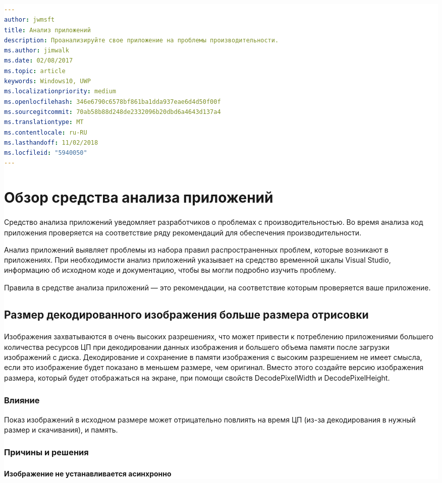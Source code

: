 ```yaml
---
author: jwmsft
title: Анализ приложений
description: Проанализируйте свое приложение на проблемы производительности.
ms.author: jimwalk
ms.date: 02/08/2017
ms.topic: article
keywords: Windows10, UWP
ms.localizationpriority: medium
ms.openlocfilehash: 346e6790c6578bf861ba1dda937eae6d4d50f00f
ms.sourcegitcommit: 70ab58b88d248de2332096b20dbd6a4643d137a4
ms.translationtype: MT
ms.contentlocale: ru-RU
ms.lasthandoff: 11/02/2018
ms.locfileid: "5940050"
---
```

# <a name="app-analysis-overview"></a>Обзор средства анализа приложений

Средство анализа приложений уведомляет разработчиков о проблемах с производительностью. Во время анализа код приложения проверяется на соответствие ряду рекомендаций для обеспечения производительности.

Анализ приложений выявляет проблемы из набора правил распространенных проблем, которые возникают в приложениях. При необходимости анализ приложений указывает на средство временной шкалы Visual Studio, информацию об исходном коде и документацию, чтобы вы могли подробно изучить проблему.

Правила в средстве анализа приложений — это рекомендации, на соответствие которым проверяется ваше приложение.

## <a name="decoded-image-size-larger-than-render-size"></a>Размер декодированного изображения больше размера отрисовки

Изображения захватываются в очень высоких разрешениях, что может привести к потреблению приложениями большего количества ресурсов ЦП при декодировании данных изображения и большего объема памяти после загрузки изображений с диска. Декодирование и сохранение в памяти изображения с высоким разрешением не имеет смысла, если это изображение будет показано в меньшем размере, чем оригинал. Вместо этого создайте версию изображения размера, который будет отображаться на экране, при помощи свойств DecodePixelWidth и DecodePixelHeight.

### <a name="impact"></a>Влияние

Показ изображений в исходном размере может отрицательно повлиять на время ЦП (из-за декодирования в нужный размер и скачивания), и память.

### <a name="causes-and-solutions"></a>Причины и решения

#### <a name="image-is-not-being-set-asynchronously"></a>Изображение не устанавливается асинхронно

